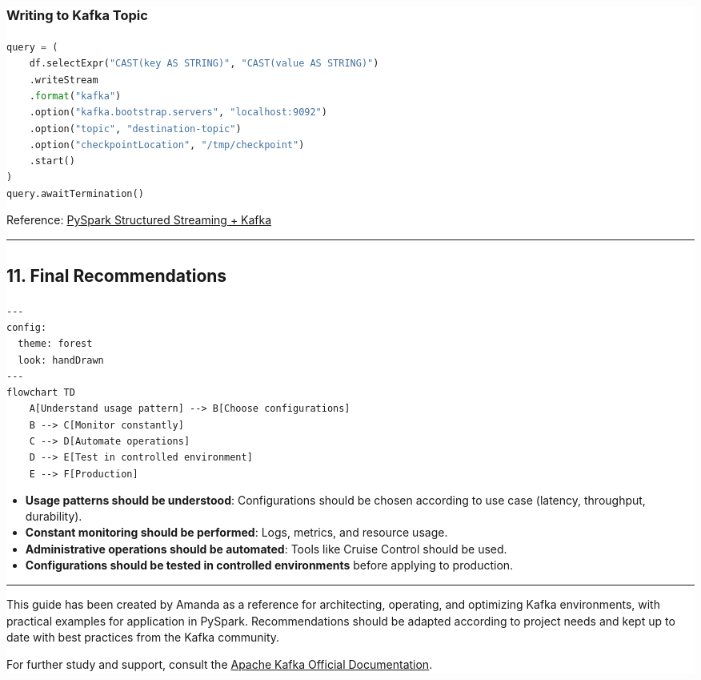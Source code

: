 ### Writing to Kafka Topic

```python
query = (
    df.selectExpr("CAST(key AS STRING)", "CAST(value AS STRING)")
    .writeStream
    .format("kafka")
    .option("kafka.bootstrap.servers", "localhost:9092")
    .option("topic", "destination-topic")
    .option("checkpointLocation", "/tmp/checkpoint")
    .start()
)
query.awaitTermination()
```

Reference: [PySpark Structured Streaming + Kafka](https://spark.apache.org/docs/latest/structured-streaming-kafka-integration.html)

---

## 11. Final Recommendations

```mermaid
---
config:
  theme: forest
  look: handDrawn
---
flowchart TD
    A[Understand usage pattern] --> B[Choose configurations]
    B --> C[Monitor constantly]
    C --> D[Automate operations]
    D --> E[Test in controlled environment]
    E --> F[Production]
```

- **Usage patterns should be understood**: Configurations should be chosen according to use case (latency, throughput, durability).
- **Constant monitoring should be performed**: Logs, metrics, and resource usage.
- **Administrative operations should be automated**: Tools like Cruise Control should be used.
- **Configurations should be tested in controlled environments** before applying to production.

---

This guide has been created by Amanda as a reference for architecting, operating, and optimizing Kafka environments, with practical examples for application in PySpark. Recommendations should be adapted according to project needs and kept up to date with best practices from the Kafka community.

For further study and support, consult the [Apache Kafka Official Documentation](https://kafka.apache.org/documentation/).
